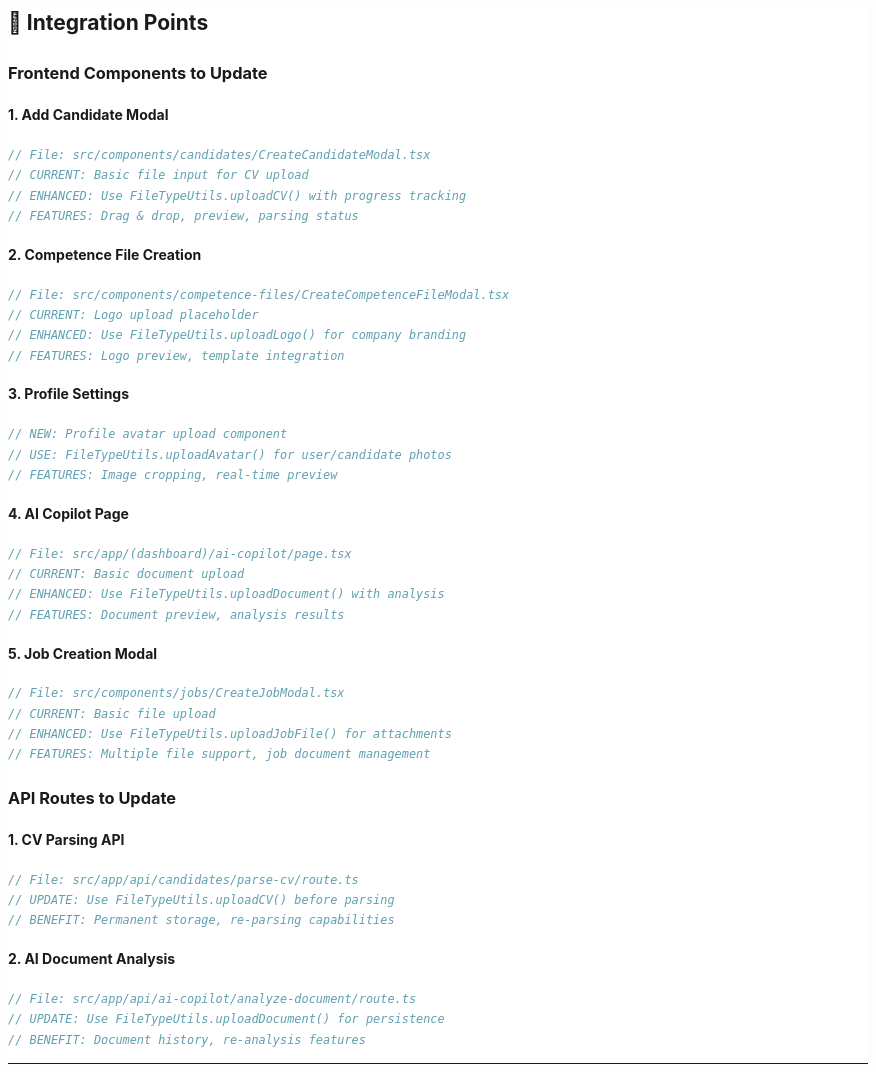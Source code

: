 ## 🚀 **Integration Points**

### **Frontend Components to Update**

#### **1. Add Candidate Modal**
```typescript
// File: src/components/candidates/CreateCandidateModal.tsx
// CURRENT: Basic file input for CV upload
// ENHANCED: Use FileTypeUtils.uploadCV() with progress tracking
// FEATURES: Drag & drop, preview, parsing status
```

#### **2. Competence File Creation**
```typescript
// File: src/components/competence-files/CreateCompetenceFileModal.tsx
// CURRENT: Logo upload placeholder
// ENHANCED: Use FileTypeUtils.uploadLogo() for company branding
// FEATURES: Logo preview, template integration
```

#### **3. Profile Settings**
```typescript
// NEW: Profile avatar upload component
// USE: FileTypeUtils.uploadAvatar() for user/candidate photos
// FEATURES: Image cropping, real-time preview
```

#### **4. AI Copilot Page**
```typescript
// File: src/app/(dashboard)/ai-copilot/page.tsx
// CURRENT: Basic document upload
// ENHANCED: Use FileTypeUtils.uploadDocument() with analysis
// FEATURES: Document preview, analysis results
```

#### **5. Job Creation Modal**
```typescript
// File: src/components/jobs/CreateJobModal.tsx
// CURRENT: Basic file upload
// ENHANCED: Use FileTypeUtils.uploadJobFile() for attachments
// FEATURES: Multiple file support, job document management
```

### **API Routes to Update**

#### **1. CV Parsing API**
```typescript
// File: src/app/api/candidates/parse-cv/route.ts
// UPDATE: Use FileTypeUtils.uploadCV() before parsing
// BENEFIT: Permanent storage, re-parsing capabilities
```

#### **2. AI Document Analysis**
```typescript
// File: src/app/api/ai-copilot/analyze-document/route.ts
// UPDATE: Use FileTypeUtils.uploadDocument() for persistence
// BENEFIT: Document history, re-analysis features
```

---